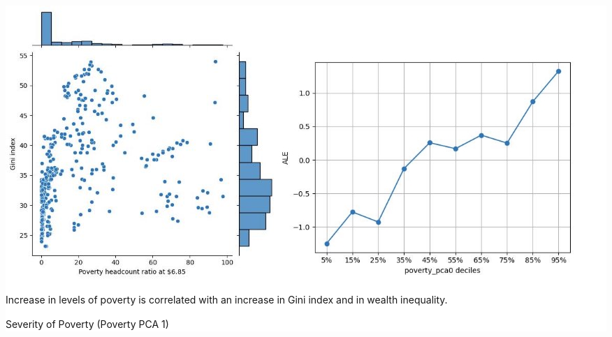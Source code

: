 ![](Aspose.Words.bd76c45c-511d-4d2a-8062-41716b796190.021.jpeg)![](Aspose.Words.bd76c45c-511d-4d2a-8062-41716b796190.022.jpeg)

Increase in levels of poverty is correlated with an increase in Gini index and in wealth inequality. 

Severity of Poverty (Poverty PCA 1) 
